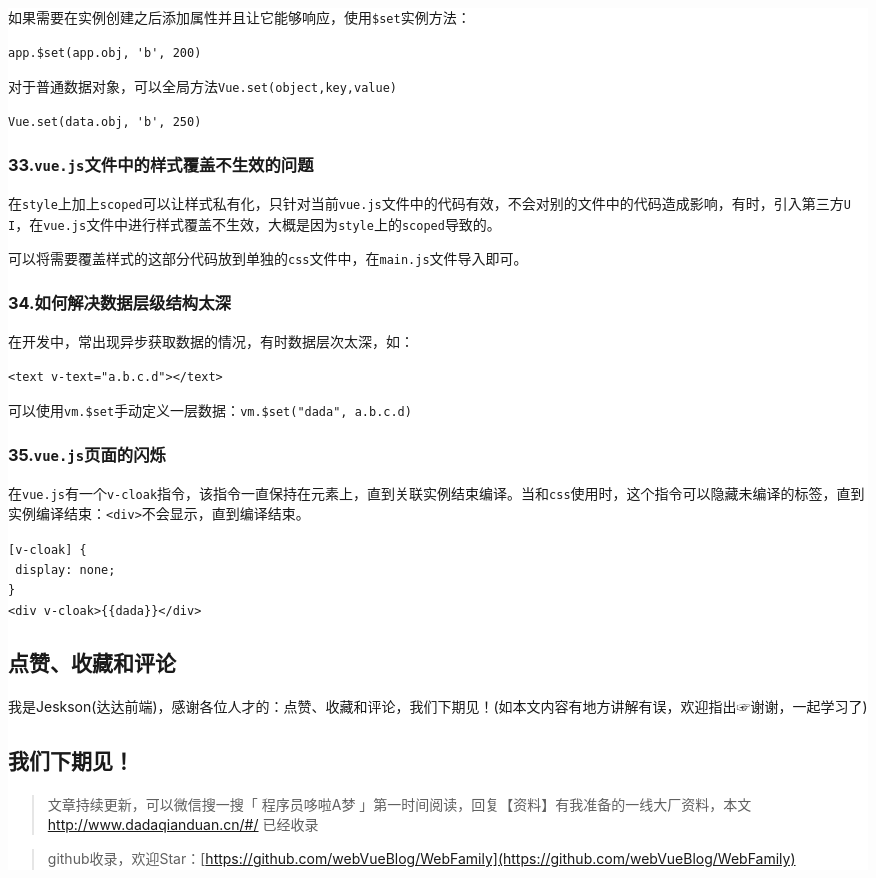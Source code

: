 如果需要在实例创建之后添加属性并且让它能够响应，使用`$set`实例方法：

```
app.$set(app.obj, 'b', 200)
```

对于普通数据对象，可以全局方法`Vue.set(object,key,value)`

```
Vue.set(data.obj, 'b', 250)
```

### 33.`vue.js`文件中的样式覆盖不生效的问题

在`style`上加上`scoped`可以让样式私有化，只针对当前`vue.js`文件中的代码有效，不会对别的文件中的代码造成影响，有时，引入第三方`UI`，在`vue.js`文件中进行样式覆盖不生效，大概是因为`style`上的`scoped`导致的。

可以将需要覆盖样式的这部分代码放到单独的`css`文件中，在`main.js`文件导入即可。

### 34.如何解决数据层级结构太深

在开发中，常出现异步获取数据的情况，有时数据层次太深，如：

```
<text v-text="a.b.c.d"></text>
```

可以使用`vm.$set`手动定义一层数据：`vm.$set("dada", a.b.c.d)`

### 35.`vue.js`页面的闪烁

在`vue.js`有一个`v-cloak`指令，该指令一直保持在元素上，直到关联实例结束编译。当和`css`使用时，这个指令可以隐藏未编译的标签，直到实例编译结束：`<div>`不会显示，直到编译结束。

```
[v-cloak] {
 display: none;
}
<div v-cloak>{{dada}}</div>
```

## 点赞、收藏和评论

我是Jeskson(达达前端)，感谢各位人才的：点赞、收藏和评论，我们下期见！(如本文内容有地方讲解有误，欢迎指出☞谢谢，一起学习了)

## 我们下期见！

> 文章持续更新，可以微信搜一搜「 程序员哆啦A梦 」第一时间阅读，回复【资料】有我准备的一线大厂资料，本文 http://www.dadaqianduan.cn/#/ 已经收录

> github收录，欢迎Star：[https://github.com/webVueBlog/WebFamily](https://github.com/webVueBlog/WebFamily)